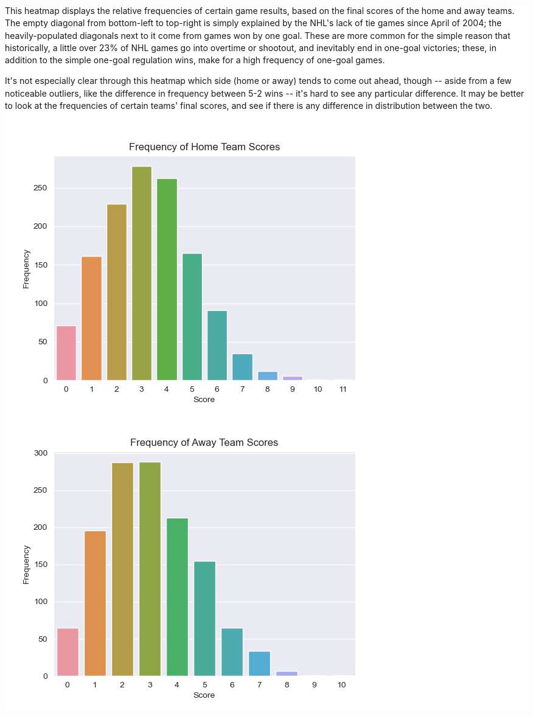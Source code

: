 This heatmap displays the relative frequencies of certain game results, based on the final scores of the home and away teams. The empty diagonal from bottom-left to top-right is simply explained by the NHL's lack of tie games since April of 2004; the heavily-populated diagonals next to it come from games won by one goal. These are more common for the simple reason that historically, a little over 23% of NHL games go into overtime or shootout, and inevitably end in one-goal victories; these, in addition to the simple one-goal regulation wins, make for a high frequency of one-goal games.

It's not especially clear through this heatmap which side (home or away) tends to come out ahead, though -- aside from a few noticeable outliers, like the difference in frequency between 5-2 wins -- it's hard to see any particular difference. It may be better to look at the frequencies of certain teams' final scores, and see if there is any difference in distribution between the two.

![Histogram of home team scores](images/home-score-histogram.png)
![Histogram of away team scores](images/away-score-histogram.png)

